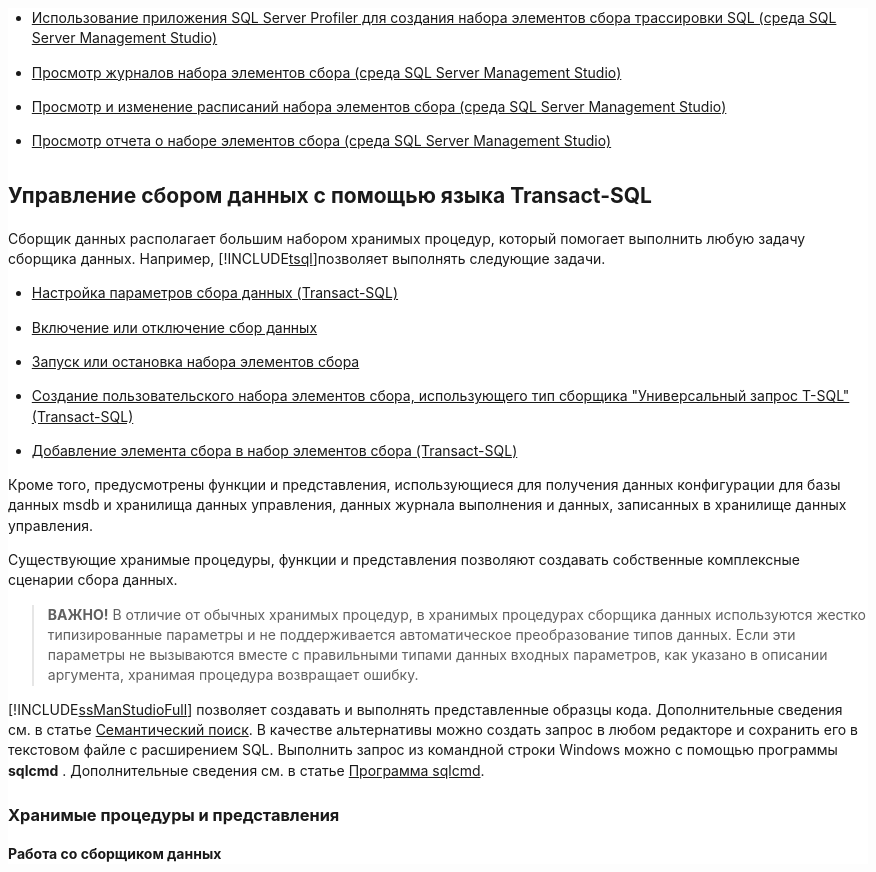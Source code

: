 -   [Использование приложения SQL Server Profiler для создания набора элементов сбора трассировки SQL (среда SQL Server Management Studio)](../../relational-databases/data-collection/use-sql-server-profiler-to-create-a-sql-trace-collection-set.md)  
  
-   [Просмотр журналов набора элементов сбора (среда SQL Server Management Studio)](../../relational-databases/data-collection/view-collection-set-logs-sql-server-management-studio.md)  
  
-   [Просмотр и изменение расписаний набора элементов сбора (среда SQL Server Management Studio)](../../relational-databases/data-collection/view-or-change-collection-set-schedules-sql-server-management-studio.md)  
  
-   [Просмотр отчета о наборе элементов сбора (среда SQL Server Management Studio)](../../relational-databases/data-collection/view-a-collection-set-report-sql-server-management-studio.md)  
  
## <a name="manage-data-collection-using-transact-sql"></a>Управление сбором данных с помощью языка Transact-SQL  
 Сборщик данных располагает большим набором хранимых процедур, который помогает выполнить любую задачу сборщика данных. Например, [!INCLUDE[tsql](../../includes/tsql-md.md)]позволяет выполнять следующие задачи.  
  
-   [Настройка параметров сбора данных (Transact-SQL)](../../relational-databases/data-collection/configure-data-collection-parameters-transact-sql.md)  
  
-   [Включение или отключение сбор данных](../../relational-databases/data-collection/enable-or-disable-data-collection.md)  
  
-   [Запуск или остановка набора элементов сбора](../../relational-databases/data-collection/start-or-stop-a-collection-set.md)  
  
-   [Создание пользовательского набора элементов сбора, использующего тип сборщика "Универсальный запрос T-SQL" (Transact-SQL)](../../relational-databases/data-collection/create-custom-collection-set-generic-t-sql-query-collector-type.md)  
  
-   [Добавление элемента сбора в набор элементов сбора (Transact-SQL)](../../relational-databases/data-collection/add-a-collection-item-to-a-collection-set-transact-sql.md)  
  
 Кроме того, предусмотрены функции и представления, использующиеся для получения данных конфигурации для базы данных msdb и хранилища данных управления, данных журнала выполнения и данных, записанных в хранилище данных управления.  
  
 Существующие хранимые процедуры, функции и представления позволяют создавать собственные комплексные сценарии сбора данных.  
  
>**ВАЖНО!** В отличие от обычных хранимых процедур, в хранимых процедурах сборщика данных используются жестко типизированные параметры и не поддерживается автоматическое преобразование типов данных. Если эти параметры не вызываются вместе с правильными типами данных входных параметров, как указано в описании аргумента, хранимая процедура возвращает ошибку.  
  
 [!INCLUDE[ssManStudioFull](../../includes/ssmanstudiofull-md.md)] позволяет создавать и выполнять представленные образцы кода. Дополнительные сведения см. в статье [Семантический поиск](../../ssms/object/object-explorer.md). В качестве альтернативы можно создать запрос в любом редакторе и сохранить его в текстовом файле с расширением SQL. Выполнить запрос из командной строки Windows можно с помощью программы **sqlcmd** . Дополнительные сведения см. в статье [Программа sqlcmd](../../relational-databases/scripting/sqlcmd-use-the-utility.md).  
  
### <a name="stored-procedures-and-views"></a>Хранимые процедуры и представления  
 **Работа со сборщиком данных**  
  